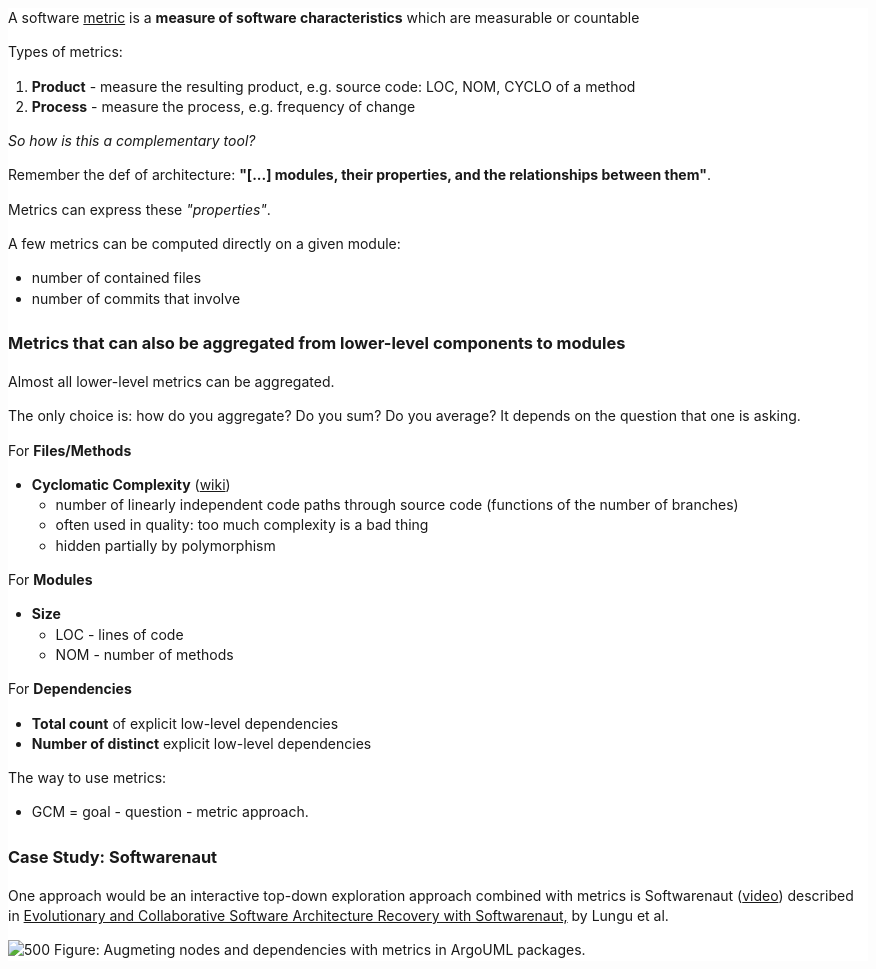 A software [metric](https://www.javatpoint.com/software-engineering-software-metrics) is a **measure of software characteristics** which are measurable or countable

Types of metrics:
1. **Product** - measure the resulting product, e.g. source code: LOC, NOM, CYCLO of a method
2. **Process** - measure the process, e.g. frequency of change

*So how is this a complementary tool?* 

Remember the def of architecture: **"[...] modules, their properties, and the relationships between them"**.

Metrics can express these *"properties"*.

A few metrics can be computed directly on a given module: 
- number of contained files
- number of commits that involve 


### Metrics that can also be aggregated from lower-level components to modules

Almost all lower-level metrics can be aggregated.  

The only choice is: how do you aggregate? Do you sum? Do you average? It depends on the question that one is asking.

For **Files/Methods**

- **Cyclomatic Complexity** ([wiki](https://en.wikipedia.org/wiki/Cyclomatic_complexity)) 
	- number of linearly independent code paths through source code (functions of the number of branches)
	- often used in quality: too much complexity is a bad thing
	- hidden partially by polymorphism

For **Modules**
- **Size** 
	- LOC - lines of code 
	- NOM - number of methods


For **Dependencies**
- **Total count** of explicit low-level dependencies
- **Number of distinct** explicit low-level dependencies 

The way to use metrics:
- GCM = goal - question - metric approach. 



### Case Study: Softwarenaut 

One approach would be an interactive top-down exploration approach combined with metrics is  Softwarenaut ([video](https://vimeo.com/62767181)) described in [Evolutionary and Collaborative Software Architecture Recovery with Softwarenaut,](https://core.ac.uk/download/pdf/33045731.pdf) by Lungu et al.

![500](./images/polymetric_view_of_argouml.png)
Figure: Augmeting nodes and dependencies with metrics in ArgoUML packages.
